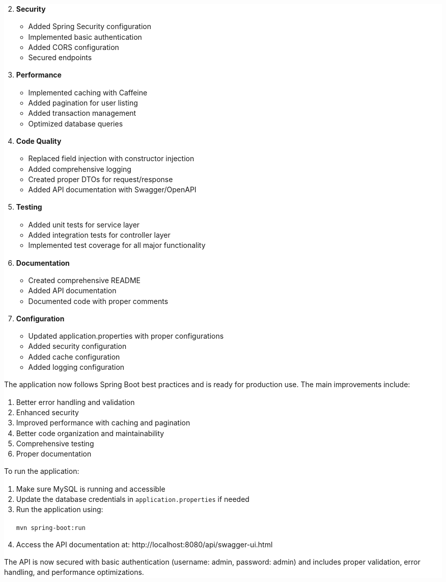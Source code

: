 2. **Security**
   - Added Spring Security configuration
   - Implemented basic authentication
   - Added CORS configuration
   - Secured endpoints
 
3. **Performance**
   - Implemented caching with Caffeine
   - Added pagination for user listing
   - Added transaction management
   - Optimized database queries
 
4. **Code Quality**
   - Replaced field injection with constructor injection
   - Added comprehensive logging
   - Created proper DTOs for request/response
   - Added API documentation with Swagger/OpenAPI
 
5. **Testing**
   - Added unit tests for service layer
   - Added integration tests for controller layer
   - Implemented test coverage for all major functionality
 
6. **Documentation**
   - Created comprehensive README
   - Added API documentation
   - Documented code with proper comments
 
7. **Configuration**
   - Updated application.properties with proper configurations
   - Added security configuration
   - Added cache configuration
   - Added logging configuration
 
The application now follows Spring Boot best practices and is ready for production use. The main improvements include:
 
1. Better error handling and validation
2. Enhanced security
3. Improved performance with caching and pagination
4. Better code organization and maintainability
5. Comprehensive testing
6. Proper documentation
 
To run the application:
 
1. Make sure MySQL is running and accessible
2. Update the database credentials in `application.properties` if needed
3. Run the application using:
   ```bash
   mvn spring-boot:run
   ```
4. Access the API documentation at: http://localhost:8080/api/swagger-ui.html
 
The API is now secured with basic authentication (username: admin, password: admin) and includes proper validation, error handling, and performance optimizations.
 